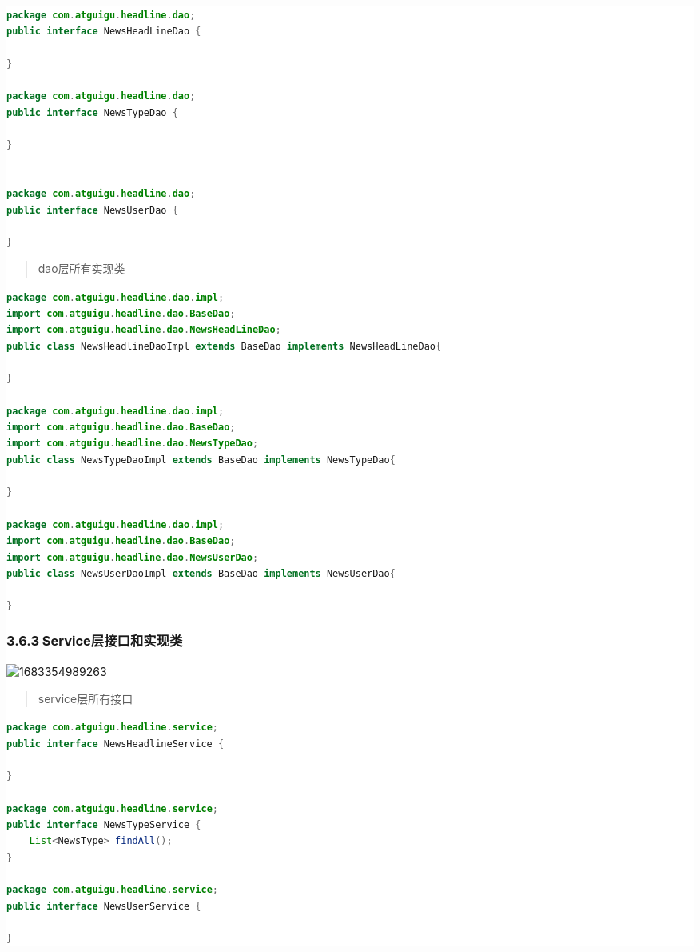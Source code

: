 ``` java
package com.atguigu.headline.dao;
public interface NewsHeadLineDao {
    
}

package com.atguigu.headline.dao;
public interface NewsTypeDao {
    
}


package com.atguigu.headline.dao;
public interface NewsUserDao {

}

```

> dao层所有实现类

``` java
package com.atguigu.headline.dao.impl;
import com.atguigu.headline.dao.BaseDao;
import com.atguigu.headline.dao.NewsHeadLineDao;
public class NewsHeadlineDaoImpl extends BaseDao implements NewsHeadLineDao{
    
}

package com.atguigu.headline.dao.impl;
import com.atguigu.headline.dao.BaseDao;
import com.atguigu.headline.dao.NewsTypeDao;
public class NewsTypeDaoImpl extends BaseDao implements NewsTypeDao{
    
}

package com.atguigu.headline.dao.impl;
import com.atguigu.headline.dao.BaseDao;
import com.atguigu.headline.dao.NewsUserDao;
public class NewsUserDaoImpl extends BaseDao implements NewsUserDao{
    
}
```

### 3.6.3 Service层接口和实现类

![1683354989263](https://nfgj-picgo-images.oss-cn-shanghai.aliyuncs.com/images/202311072340985.png)

> service层所有接口

``` java
package com.atguigu.headline.service;
public interface NewsHeadlineService {
    
}

package com.atguigu.headline.service;
public interface NewsTypeService {
    List<NewsType> findAll();
}

package com.atguigu.headline.service;
public interface NewsUserService {
    
}
```
